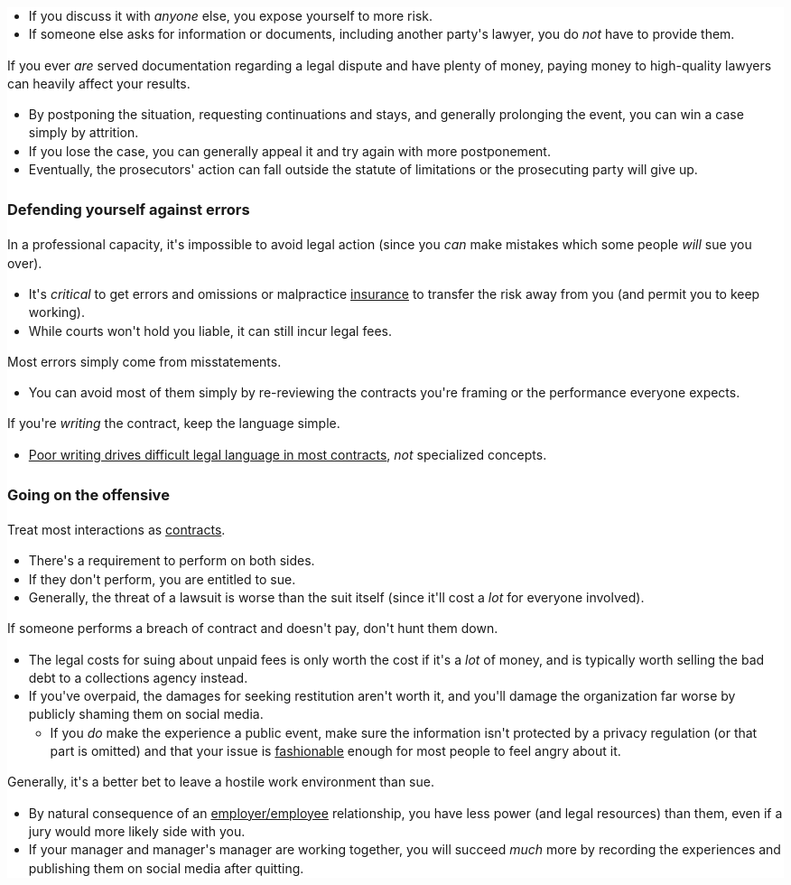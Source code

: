 - If you discuss it with *anyone* else, you expose yourself to more risk.
- If someone else asks for information or documents, including another party's lawyer, you do *not* have to provide them.

If you ever *are* served documentation regarding a legal dispute and have plenty of money, paying money to high-quality lawyers can heavily affect your results.

- By postponing the situation, requesting continuations and stays, and generally prolonging the event, you can win a case simply by attrition.
- If you lose the case, you can generally appeal it and try again with more postponement.
- Eventually, the prosecutors' action can fall outside the statute of limitations or the prosecuting party will give up.

### Defending yourself against errors

In a professional capacity, it's impossible to avoid legal action (since you *can* make mistakes which some people *will* sue you over).

- It's *critical* to get errors and omissions or malpractice [insurance](money-insurance.md) to transfer the risk away from you (and permit you to keep working).
- While courts won't hold you liable, it can still incur legal fees.

Most errors simply come from misstatements.

- You can avoid most of them simply by re-reviewing the contracts you're framing or the performance everyone expects.

If you're *writing* the contract, keep the language simple.

- [Poor writing drives difficult legal language in most contracts](https://www.sciencedirect.com/science/article/pii/S0010027722000580), *not* specialized concepts.

### Going on the offensive

Treat most interactions as [contracts](people-6_contracts.md).

- There's a requirement to perform on both sides.
- If they don't perform, you are entitled to sue.
- Generally, the threat of a lawsuit is worse than the suit itself (since it'll cost a *lot* for everyone involved).

If someone performs a breach of contract and doesn't pay, don't hunt them down.

- The legal costs for suing about unpaid fees is only worth the cost if it's a *lot* of money, and is typically worth selling the bad debt to a collections agency instead.
- If you've overpaid, the damages for seeking restitution aren't worth it, and you'll damage the organization far worse by publicly shaming them on social media.
  - If you *do* make the experience a public event, make sure the information isn't protected by a privacy regulation (or that part is omitted) and that your issue is [fashionable](trends.md) enough for most people to feel angry about it.

Generally, it's a better bet to leave a hostile work environment than sue.

- By natural consequence of an [employer/employee](jobs-1_why.md) relationship, you have less power (and legal resources) than them, even if a jury would more likely side with you.
- If your manager and manager's manager are working together, you will succeed *much* more by recording the experiences and publishing them on social media after quitting.
